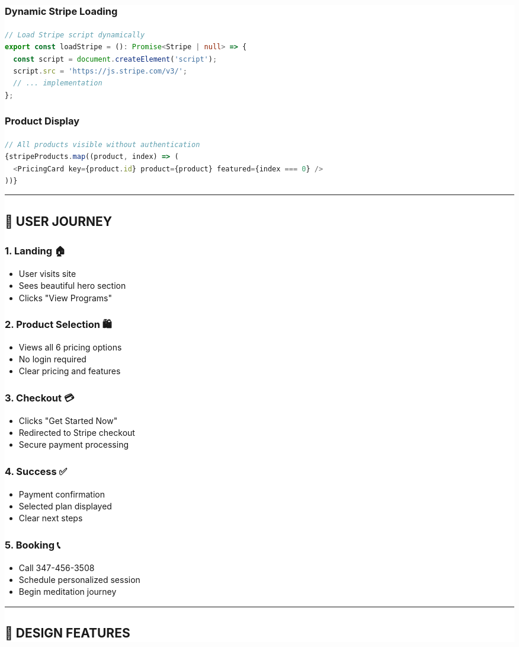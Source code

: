 ### Dynamic Stripe Loading
```typescript
// Load Stripe script dynamically
export const loadStripe = (): Promise<Stripe | null> => {
  const script = document.createElement('script');
  script.src = 'https://js.stripe.com/v3/';
  // ... implementation
};
```

### Product Display
```typescript
// All products visible without authentication
{stripeProducts.map((product, index) => (
  <PricingCard key={product.id} product={product} featured={index === 0} />
))}
```

---

## 📱 USER JOURNEY

### 1. **Landing** 🏠
- User visits site
- Sees beautiful hero section
- Clicks "View Programs"

### 2. **Product Selection** 🛍️
- Views all 6 pricing options
- No login required
- Clear pricing and features

### 3. **Checkout** 💳
- Clicks "Get Started Now"
- Redirected to Stripe checkout
- Secure payment processing

### 4. **Success** ✅
- Payment confirmation
- Selected plan displayed
- Clear next steps

### 5. **Booking** 📞
- Call 347-456-3508
- Schedule personalized session
- Begin meditation journey

---

## 🎨 DESIGN FEATURES
